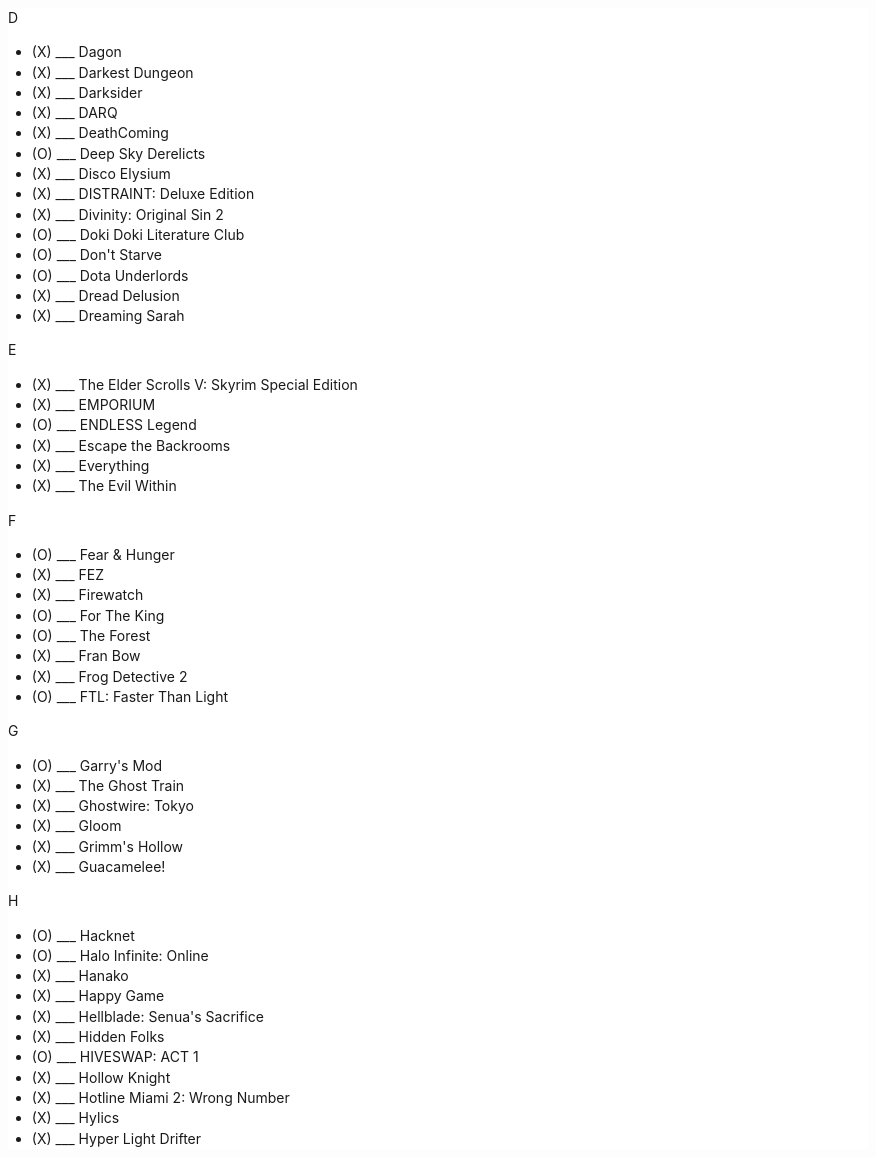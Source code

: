 D

- (X) ___ Dagon
- (X) ___ Darkest Dungeon
- (X) ___ Darksider
- (X) ___ DARQ
- (X) ___ DeathComing
- (O) ___ Deep Sky Derelicts
- (X) ___ Disco Elysium
- (X) ___ DISTRAINT: Deluxe Edition
- (X) ___ Divinity: Original Sin 2
- (O) ___ Doki Doki Literature Club
- (O) ___ Don't Starve
- (O) ___ Dota Underlords
- (X) ___ Dread Delusion
- (X) ___ Dreaming Sarah

E

- (X) ___ The Elder Scrolls V: Skyrim Special Edition
- (X) ___ EMPORIUM
- (O) ___ ENDLESS Legend
- (X) ___ Escape the Backrooms
- (X) ___ Everything
- (X) ___ The Evil Within

F

- (O) ___ Fear & Hunger
- (X) ___ FEZ
- (X) ___ Firewatch
- (O) ___ For The King
- (O) ___ The Forest
- (X) ___ Fran Bow
- (X) ___ Frog Detective 2
- (O) ___ FTL: Faster Than Light

G

- (O) ___ Garry's Mod
- (X) ___ The Ghost Train
- (X) ___ Ghostwire: Tokyo
- (X) ___ Gloom
- (X) ___ Grimm's Hollow
- (X) ___ Guacamelee!

H

- (O) ___ Hacknet
- (O) ___ Halo Infinite: Online
- (X) ___ Hanako
- (X) ___ Happy Game
- (X) ___ Hellblade: Senua's Sacrifice
- (X) ___ Hidden Folks
- (O) ___ HIVESWAP: ACT 1
- (X) ___ Hollow Knight
- (X) ___ Hotline Miami 2: Wrong Number
- (X) ___ Hylics
- (X) ___ Hyper Light Drifter
